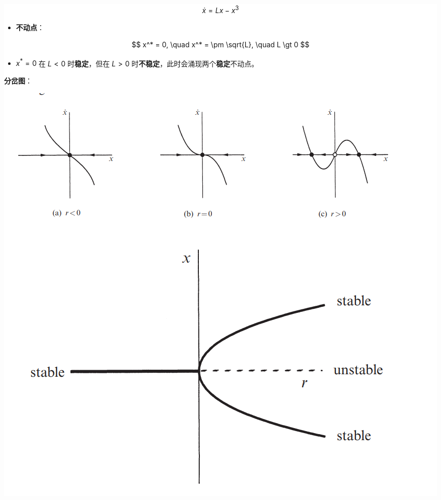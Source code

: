 $$
  \dot{x} = Lx - x^3  
$$  

- **不动点**：  

$$
  x^* = 0, \quad x^* = \pm \sqrt{L}, \quad L \gt 0  
$$  

- $x^* = 0$ 在 $L \lt 0$ 时**稳定**，但在 $L \gt 0$ 时**不稳定**，此时会涌现两个**稳定**不动点。  

**分岔图**：  

![超临界叉式分岔](image-1.png)  

![分岔示意图](image.png)  
